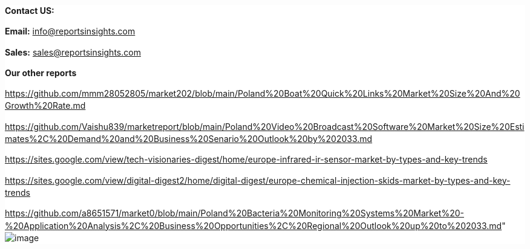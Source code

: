<strong>Contact US:</strong>

<p class=><b>Email:</b> <a href=mailto:info@reportsinsights.com>info@reportsinsights.com</a></p>
<p class=><b>Sales:</b> <a href=mailto:sales@reportsinsights.com>sales@reportsinsights.com</a></p>

<strong>Our other reports</strong>

<a href=https://github.com/mmm28052805/market202/blob/main/Poland%20Boat%20Quick%20Links%20Market%20Size%20And%20Growth%20Rate.md>https://github.com/mmm28052805/market202/blob/main/Poland%20Boat%20Quick%20Links%20Market%20Size%20And%20Growth%20Rate.md</a>

<a href=https://github.com/Vaishu839/marketreport/blob/main/Poland%20Video%20Broadcast%20Software%20Market%20Size%20Estimates%2C%20Demand%20and%20Business%20Senario%20Outlook%20by%202033.md>https://github.com/Vaishu839/marketreport/blob/main/Poland%20Video%20Broadcast%20Software%20Market%20Size%20Estimates%2C%20Demand%20and%20Business%20Senario%20Outlook%20by%202033.md</a>

<a href=https://sites.google.com/view/tech-visionaries-digest/home/europe-infrared-ir-sensor-market-by-types-and-key-trends>https://sites.google.com/view/tech-visionaries-digest/home/europe-infrared-ir-sensor-market-by-types-and-key-trends</a>

<a href=https://sites.google.com/view/digital-digest2/home/digital-digest/europe-chemical-injection-skids-market-by-types-and-key-trends>https://sites.google.com/view/digital-digest2/home/digital-digest/europe-chemical-injection-skids-market-by-types-and-key-trends</a>

<a href=https://github.com/a8651571/market0/blob/main/Poland%20Bacteria%20Monitoring%20Systems%20Market%20-%20Application%20Analysis%2C%20Business%20Opportunities%2C%20Regional%20Outlook%20up%20to%202033.md>https://github.com/a8651571/market0/blob/main/Poland%20Bacteria%20Monitoring%20Systems%20Market%20-%20Application%20Analysis%2C%20Business%20Opportunities%2C%20Regional%20Outlook%20up%20to%202033.md</a>"
![image](https://github.com/user-attachments/assets/95e5cc9a-90af-4ffe-9acd-86febf5185ea)
